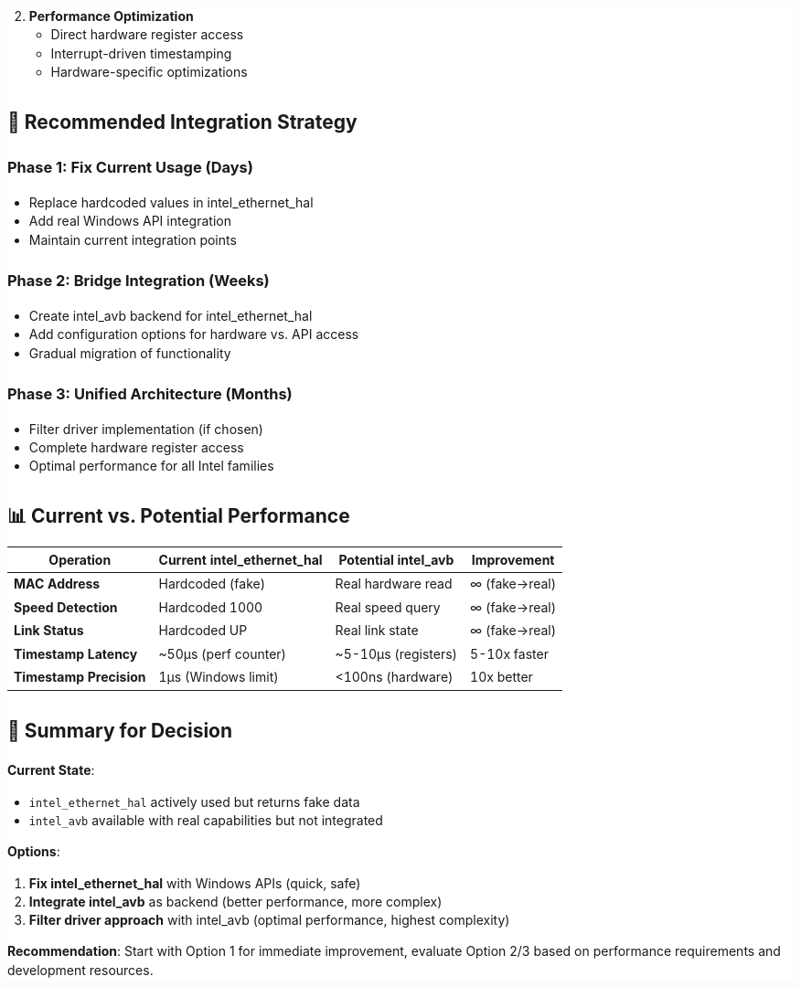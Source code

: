 2. **Performance Optimization**
   - Direct hardware register access
   - Interrupt-driven timestamping
   - Hardware-specific optimizations

## 🎯 **Recommended Integration Strategy**

### **Phase 1: Fix Current Usage (Days)**
- Replace hardcoded values in intel_ethernet_hal
- Add real Windows API integration
- Maintain current integration points

### **Phase 2: Bridge Integration (Weeks)**
- Create intel_avb backend for intel_ethernet_hal
- Add configuration options for hardware vs. API access
- Gradual migration of functionality

### **Phase 3: Unified Architecture (Months)**
- Filter driver implementation (if chosen)
- Complete hardware register access
- Optimal performance for all Intel families

## 📊 **Current vs. Potential Performance**

| Operation | Current intel_ethernet_hal | Potential intel_avb | Improvement |
|-----------|---------------------------|-------------------|-------------|
| **MAC Address** | Hardcoded (fake) | Real hardware read | ∞ (fake→real) |
| **Speed Detection** | Hardcoded 1000 | Real speed query | ∞ (fake→real) |
| **Link Status** | Hardcoded UP | Real link state | ∞ (fake→real) |
| **Timestamp Latency** | ~50μs (perf counter) | ~5-10μs (registers) | 5-10x faster |
| **Timestamp Precision** | 1μs (Windows limit) | <100ns (hardware) | 10x better |

## 📝 **Summary for Decision**

**Current State**: 
- `intel_ethernet_hal` actively used but returns fake data
- `intel_avb` available with real capabilities but not integrated

**Options**:
1. **Fix intel_ethernet_hal** with Windows APIs (quick, safe)
2. **Integrate intel_avb** as backend (better performance, more complex)
3. **Filter driver approach** with intel_avb (optimal performance, highest complexity)

**Recommendation**: Start with Option 1 for immediate improvement, evaluate Option 2/3 based on performance requirements and development resources.
